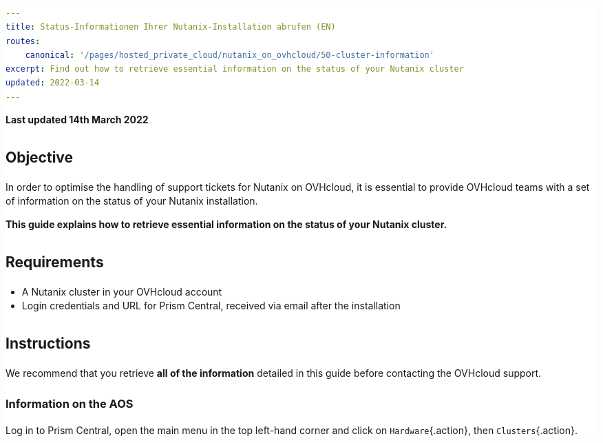 ```yaml
---
title: Status-Informationen Ihrer Nutanix-Installation abrufen (EN)
routes:
    canonical: '/pages/hosted_private_cloud/nutanix_on_ovhcloud/50-cluster-information'
excerpt: Find out how to retrieve essential information on the status of your Nutanix cluster
updated: 2022-03-14
---
```


**Last updated 14th March 2022**

## Objective

In order to optimise the handling of support tickets for Nutanix on OVHcloud, it is essential to provide OVHcloud teams with a set of information on the status of your Nutanix installation.

**This guide explains how to retrieve essential information on the status of your Nutanix cluster.**

## Requirements

- A Nutanix cluster in your OVHcloud account
- Login credentials and URL for Prism Central, received via email after the installation

## Instructions

We recommend that you retrieve **all of the information** detailed in this guide before contacting the OVHcloud support.

### Information on the AOS <a name="aos"></a>

Log in to Prism Central, open the main menu in the top left-hand corner and click on `Hardware`{.action}, then `Clusters`{.action}.

